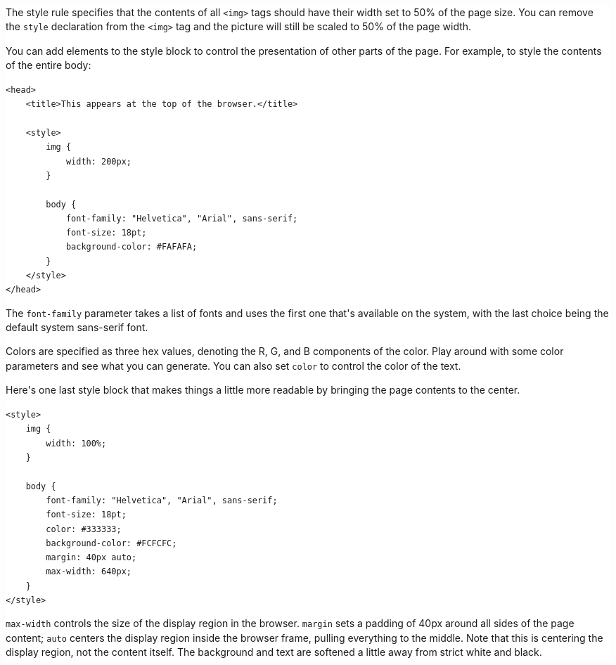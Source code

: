 The style rule specifies that the contents of all `<img>` tags should have their width set to 50% of the page size. You can 
remove the `style` declaration from the `<img>` tag and the picture will still be scaled to 50% of the page width.

You can add elements to the style block to control the presentation of other parts of the page. For example, to style the contents of  the entire body:

```
<head>
    <title>This appears at the top of the browser.</title>

    <style>
        img {
            width: 200px;
        }

        body {
            font-family: "Helvetica", "Arial", sans-serif;
            font-size: 18pt;
            background-color: #FAFAFA;
        }
    </style>
</head>
```

The `font-family` parameter takes a list of fonts and uses the first one that's available on the system, with the last choice
being the default system sans-serif font.

Colors are specified as three hex values, denoting the R, G, and B components of the color. Play around with some color parameters
and see what you can generate. You can also set `color` to control the color of the text.

Here's one last style block that makes things a little more readable by bringing the page contents to the center.

```
<style>
    img {
        width: 100%;
    }

    body {
        font-family: "Helvetica", "Arial", sans-serif;
        font-size: 18pt;
        color: #333333;
        background-color: #FCFCFC;
        margin: 40px auto;
        max-width: 640px;
    }
</style>
```

`max-width` controls the size of the display region in the browser. `margin` sets a padding of 40px around all sides of the page
content; `auto` centers the display region inside the browser frame, pulling everything to the middle. Note that this is centering the display region, not the content itself. The background and text are softened a little away from strict white and black.
